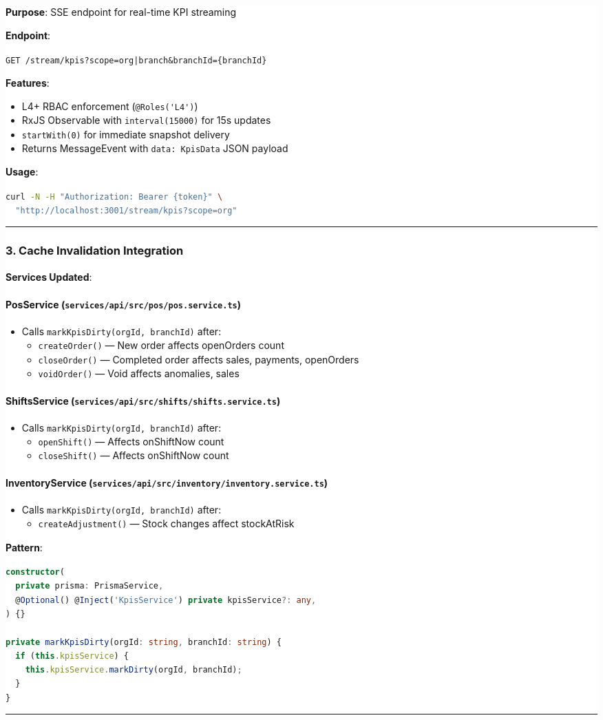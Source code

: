 **Purpose**: SSE endpoint for real-time KPI streaming

**Endpoint**:
```
GET /stream/kpis?scope=org|branch&branchId={branchId}
```

**Features**:
- L4+ RBAC enforcement (`@Roles('L4')`)
- RxJS Observable with `interval(15000)` for 15s updates
- `startWith(0)` for immediate snapshot delivery
- Returns MessageEvent with `data: KpisData` JSON payload

**Usage**:
```bash
curl -N -H "Authorization: Bearer {token}" \
  "http://localhost:3001/stream/kpis?scope=org"
```

---

### 3. Cache Invalidation Integration

**Services Updated**:

#### PosService (`services/api/src/pos/pos.service.ts`)
- Calls `markKpisDirty(orgId, branchId)` after:
  - `createOrder()` — New order affects openOrders count
  - `closeOrder()` — Completed order affects sales, payments, openOrders
  - `voidOrder()` — Void affects anomalies, sales

#### ShiftsService (`services/api/src/shifts/shifts.service.ts`)
- Calls `markKpisDirty(orgId, branchId)` after:
  - `openShift()` — Affects onShiftNow count
  - `closeShift()` — Affects onShiftNow count

#### InventoryService (`services/api/src/inventory/inventory.service.ts`)
- Calls `markKpisDirty(orgId, branchId)` after:
  - `createAdjustment()` — Stock changes affect stockAtRisk

**Pattern**:
```typescript
constructor(
  private prisma: PrismaService,
  @Optional() @Inject('KpisService') private kpisService?: any,
) {}

private markKpisDirty(orgId: string, branchId: string) {
  if (this.kpisService) {
    this.kpisService.markDirty(orgId, branchId);
  }
}
```

---